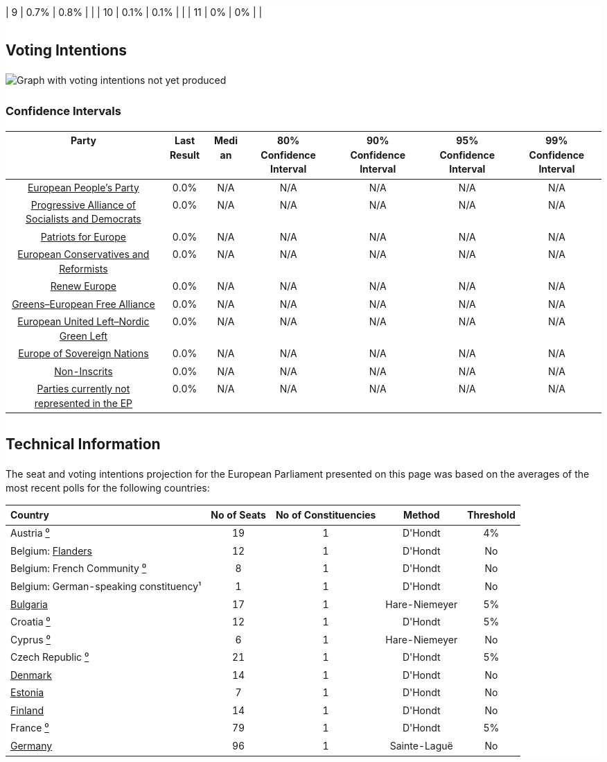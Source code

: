 | 9 | 0.7% | 0.8% |  |
| 10 | 0.1% | 0.1% |  |
| 11 | 0% | 0% |  |


## Voting Intentions

![Graph with voting intentions not yet produced](average-2025-02-28.png "Voting Intentions")

### Confidence Intervals

| Party | Last Result | Median | 80% Confidence Interval | 90% Confidence Interval | 95% Confidence Interval | 99% Confidence Interval |
|:-----:|:-----------:|:------:|:-----------------------:|:-----------------------:|:-----------------------:|:-----------------------:|
| <a href="#european-people’s-party">European People’s Party</a> | 0.0% | N/A | N/A |N/A | N/A | N/A |
| <a href="#progressive-alliance-of-socialists-and-democrats">Progressive Alliance of Socialists and Democrats</a> | 0.0% | N/A | N/A |N/A | N/A | N/A |
| <a href="#patriots-for-europe">Patriots for Europe</a> | 0.0% | N/A | N/A |N/A | N/A | N/A |
| <a href="#european-conservatives-and-reformists">European Conservatives and Reformists</a> | 0.0% | N/A | N/A |N/A | N/A | N/A |
| <a href="#renew-europe">Renew Europe</a> | 0.0% | N/A | N/A |N/A | N/A | N/A |
| <a href="#greens–european-free-alliance">Greens–European Free Alliance</a> | 0.0% | N/A | N/A |N/A | N/A | N/A |
| <a href="#european-united-left–nordic-green-left">European United Left–Nordic Green Left</a> | 0.0% | N/A | N/A |N/A | N/A | N/A |
| <a href="#europe-of-sovereign-nations">Europe of Sovereign Nations</a> | 0.0% | N/A | N/A |N/A | N/A | N/A |
| <a href="#non-inscrits">Non-Inscrits</a> | 0.0% | N/A | N/A |N/A | N/A | N/A |
| <a href="#parties-currently-not-represented-in-the-ep">Parties currently not represented in the EP</a> | 0.0% | N/A | N/A |N/A | N/A | N/A |



## Technical Information

The seat and voting intentions projection for the European Parliament presented on this page was based on the averages of the most recent polls for the following countries:

| Country                                                                                                           | No of Seats | No of Constituencies | Method                    | Threshold |
|:------------------------------------------------------------------------------------------------------------------|:-----------:|:--------------------:|:-------------------------:|:---------:|
| Austria [⁰](https://filipvanlaenen.github.io/austrian_ep_polls/average-2025-02-28.html)                                      | 19          | 1                    | D'Hondt                  | 4%        |
| Belgium: [Flanders](https://filipvanlaenen.github.io/flemish_ep_polls/average-2025-02-28.html)                               | 12          | 1                    | D'Hondt                  | No        |
| Belgium: French Community [⁰](https://filipvanlaenen.github.io/french_community_of_belgium_ep_polls/average-2025-02-28.html) | 8           | 1                    | D'Hondt                  | No        |
| Belgium: German-speaking constituency¹                                                                            | 1           | 1                    | D'Hondt                  | No        |
| [Bulgaria](https://filipvanlaenen.github.io/bulgarian_ep_polls/average-2025-02-28.html)                                      | 17          | 1                    | Hare-Niemeyer             | 5%        |
| Croatia [⁰](https://filipvanlaenen.github.io/croatian_ep_polls/average-2025-02-28.html)                                      | 12          | 1                    | D'Hondt                  | 5%        |
| Cyprus [⁰](https://filipvanlaenen.github.io/cypriot_ep_polls/average-2025-02-28.html)                                        | 6           | 1                    | Hare-Niemeyer             | No        |
| Czech Republic [⁰](https://filipvanlaenen.github.io/czech_ep_polls/average-2025-02-28.html)                                  | 21          | 1                    | D'Hondt                  | 5%        |
| [Denmark](https://filipvanlaenen.github.io/danish_ep_polls/average-2025-02-28.html)                                          | 14          | 1                    | D'Hondt                  | No        |
| [Estonia](https://filipvanlaenen.github.io/estonian_ep_polls/average-2025-02-28.html)                                        | 7           | 1                    | D'Hondt                  | No        |
| [Finland](https://filipvanlaenen.github.io/finnish_ep_polls/average-2025-02-28.html)                                         | 14          | 1                    | D'Hondt                  | No        |
| France [⁰](https://filipvanlaenen.github.io/french_ep_polls/average-2025-02-28.html)                                         | 79          | 1                    | D'Hondt                  | 5%        |
| [Germany](https://filipvanlaenen.github.io/german_ep_polls/average-2025-02-28.html)                                          | 96          | 1                    | Sainte-Laguë              | No        |